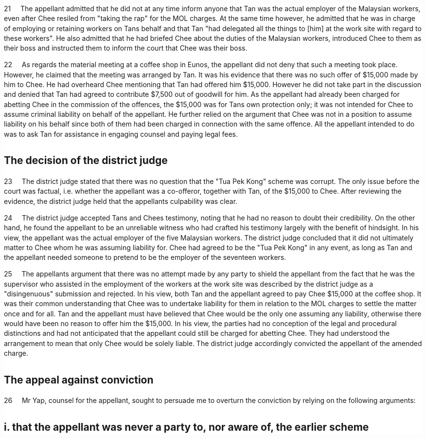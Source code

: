 21     The appellant admitted that he did not at any time inform anyone that Tan was the actual employer of the Malaysian workers, even after Chee resiled from "taking the rap" for the MOL charges. At the same time however, he admitted that he was in charge of employing or retaining workers on Tans behalf and that Tan "had delegated all the things to [him] at the work site with regard to these workers". He also admitted that he had briefed Chee about the duties of the Malaysian workers, introduced Chee to them as their boss and instructed them to inform the court that Chee was their boss. 

22     As regards the material meeting at a coffee shop in Eunos, the appellant did not deny that such a meeting took place. However, he claimed that the meeting was arranged by Tan. It was his evidence that there was no such offer of $15,000 made by him to Chee. He had overheard Chee mentioning that Tan had offered him $15,000. However he did not take part in the discussion and denied that Tan had agreed to contribute $7,500 out of goodwill for him. As the appellant had already been charged for abetting Chee in the commission of the offences, the $15,000 was for Tans own protection only; it was not intended for Chee to assume criminal liability on behalf of the appellant. He further relied on the argument that Chee was not in a position to assume liability on his behalf since both of them had been charged in connection with the same offence. All the appellant intended to do was to ask Tan for assistance in engaging counsel and paying legal fees. 

## The decision of the district judge 

23     The district judge stated that there was no question that the "Tua Pek Kong" scheme was corrupt. The only issue before the court was factual, i.e. whether the appellant was a co-offeror, together with Tan, of the $15,000 to Chee. After reviewing the evidence, the district judge held that the appellants culpability was clear. 

24     The district judge accepted Tans and Chees testimony, noting that he had no reason to doubt their credibility. On the other hand, he found the appellant to be an unreliable witness who had crafted his testimony largely with the benefit of hindsight. In his view, the appellant was the actual employer of the five Malaysian workers. The district judge concluded that it did not ultimately matter to Chee whom he was assuming liability for. Chee had agreed to be the "Tua Pek Kong" in any event, as long as Tan and the appellant needed someone to pretend to be the employer of the seventeen workers. 

25     The appellants argument that there was no attempt made by any party to shield the appellant from the fact that he was the supervisor who assisted in the employment of the workers at the work site was described by the district judge as a "disingenuous" submission and rejected. In his view, both Tan and the appellant agreed to pay Chee $15,000 at the coffee shop. It was their common understanding that Chee was to undertake liability for them in relation to the MOL charges to settle the matter once and for all. Tan and the appellant must have believed that Chee would be the only one assuming any liability, otherwise there would have been no reason to offer him the $15,000. In his view, the parties had no conception of the legal and procedural distinctions and had not anticipated that the appellant could still be charged for abetting Chee. They had understood the arrangement to mean that only Chee would be solely liable. The district judge accordingly convicted the appellant of the amended charge. 


## The appeal against conviction 

26     Mr Yap, counsel for the appellant, sought to persuade me to overturn the conviction by relying on the following arguments:

## i. that the appellant was never a party to, nor aware of, the earlier scheme 
